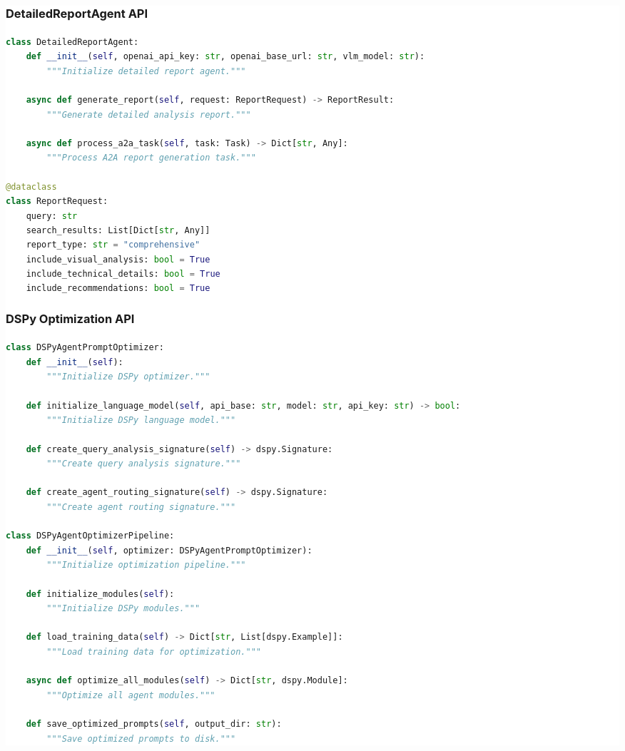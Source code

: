 ### DetailedReportAgent API

```python
class DetailedReportAgent:
    def __init__(self, openai_api_key: str, openai_base_url: str, vlm_model: str):
        """Initialize detailed report agent."""
        
    async def generate_report(self, request: ReportRequest) -> ReportResult:
        """Generate detailed analysis report."""
        
    async def process_a2a_task(self, task: Task) -> Dict[str, Any]:
        """Process A2A report generation task."""

@dataclass  
class ReportRequest:
    query: str
    search_results: List[Dict[str, Any]]
    report_type: str = "comprehensive"
    include_visual_analysis: bool = True
    include_technical_details: bool = True
    include_recommendations: bool = True
```

### DSPy Optimization API

```python
class DSPyAgentPromptOptimizer:
    def __init__(self):
        """Initialize DSPy optimizer."""
        
    def initialize_language_model(self, api_base: str, model: str, api_key: str) -> bool:
        """Initialize DSPy language model."""
        
    def create_query_analysis_signature(self) -> dspy.Signature:
        """Create query analysis signature."""
        
    def create_agent_routing_signature(self) -> dspy.Signature:
        """Create agent routing signature."""

class DSPyAgentOptimizerPipeline:
    def __init__(self, optimizer: DSPyAgentPromptOptimizer):
        """Initialize optimization pipeline."""
        
    def initialize_modules(self):
        """Initialize DSPy modules."""
        
    def load_training_data(self) -> Dict[str, List[dspy.Example]]:
        """Load training data for optimization."""
        
    async def optimize_all_modules(self) -> Dict[str, dspy.Module]:
        """Optimize all agent modules."""
        
    def save_optimized_prompts(self, output_dir: str):
        """Save optimized prompts to disk."""
```
